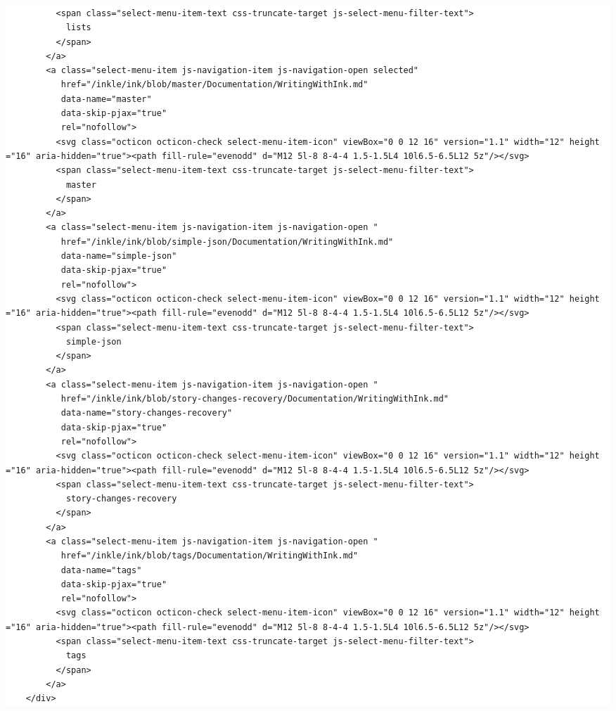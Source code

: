               <span class="select-menu-item-text css-truncate-target js-select-menu-filter-text">
                lists
              </span>
            </a>
            <a class="select-menu-item js-navigation-item js-navigation-open selected"
               href="/inkle/ink/blob/master/Documentation/WritingWithInk.md"
               data-name="master"
               data-skip-pjax="true"
               rel="nofollow">
              <svg class="octicon octicon-check select-menu-item-icon" viewBox="0 0 12 16" version="1.1" width="12" height="16" aria-hidden="true"><path fill-rule="evenodd" d="M12 5l-8 8-4-4 1.5-1.5L4 10l6.5-6.5L12 5z"/></svg>
              <span class="select-menu-item-text css-truncate-target js-select-menu-filter-text">
                master
              </span>
            </a>
            <a class="select-menu-item js-navigation-item js-navigation-open "
               href="/inkle/ink/blob/simple-json/Documentation/WritingWithInk.md"
               data-name="simple-json"
               data-skip-pjax="true"
               rel="nofollow">
              <svg class="octicon octicon-check select-menu-item-icon" viewBox="0 0 12 16" version="1.1" width="12" height="16" aria-hidden="true"><path fill-rule="evenodd" d="M12 5l-8 8-4-4 1.5-1.5L4 10l6.5-6.5L12 5z"/></svg>
              <span class="select-menu-item-text css-truncate-target js-select-menu-filter-text">
                simple-json
              </span>
            </a>
            <a class="select-menu-item js-navigation-item js-navigation-open "
               href="/inkle/ink/blob/story-changes-recovery/Documentation/WritingWithInk.md"
               data-name="story-changes-recovery"
               data-skip-pjax="true"
               rel="nofollow">
              <svg class="octicon octicon-check select-menu-item-icon" viewBox="0 0 12 16" version="1.1" width="12" height="16" aria-hidden="true"><path fill-rule="evenodd" d="M12 5l-8 8-4-4 1.5-1.5L4 10l6.5-6.5L12 5z"/></svg>
              <span class="select-menu-item-text css-truncate-target js-select-menu-filter-text">
                story-changes-recovery
              </span>
            </a>
            <a class="select-menu-item js-navigation-item js-navigation-open "
               href="/inkle/ink/blob/tags/Documentation/WritingWithInk.md"
               data-name="tags"
               data-skip-pjax="true"
               rel="nofollow">
              <svg class="octicon octicon-check select-menu-item-icon" viewBox="0 0 12 16" version="1.1" width="12" height="16" aria-hidden="true"><path fill-rule="evenodd" d="M12 5l-8 8-4-4 1.5-1.5L4 10l6.5-6.5L12 5z"/></svg>
              <span class="select-menu-item-text css-truncate-target js-select-menu-filter-text">
                tags
              </span>
            </a>
        </div>
